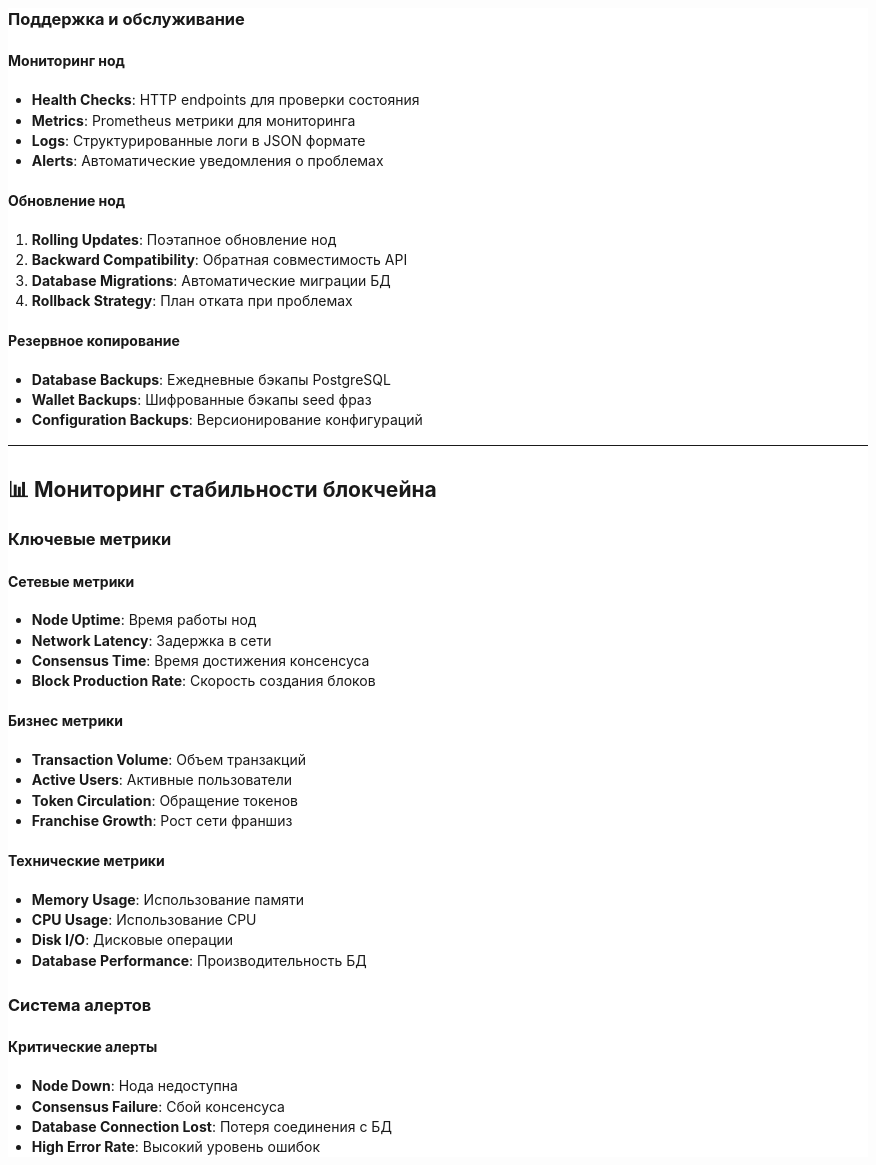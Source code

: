 ### Поддержка и обслуживание

#### Мониторинг нод
- **Health Checks**: HTTP endpoints для проверки состояния
- **Metrics**: Prometheus метрики для мониторинга
- **Logs**: Структурированные логи в JSON формате
- **Alerts**: Автоматические уведомления о проблемах

#### Обновление нод
1. **Rolling Updates**: Поэтапное обновление нод
2. **Backward Compatibility**: Обратная совместимость API
3. **Database Migrations**: Автоматические миграции БД
4. **Rollback Strategy**: План отката при проблемах

#### Резервное копирование
- **Database Backups**: Ежедневные бэкапы PostgreSQL
- **Wallet Backups**: Шифрованные бэкапы seed фраз
- **Configuration Backups**: Версионирование конфигураций

---

## 📊 Мониторинг стабильности блокчейна

### Ключевые метрики

#### Сетевые метрики
- **Node Uptime**: Время работы нод
- **Network Latency**: Задержка в сети
- **Consensus Time**: Время достижения консенсуса
- **Block Production Rate**: Скорость создания блоков

#### Бизнес метрики
- **Transaction Volume**: Объем транзакций
- **Active Users**: Активные пользователи
- **Token Circulation**: Обращение токенов
- **Franchise Growth**: Рост сети франшиз

#### Технические метрики
- **Memory Usage**: Использование памяти
- **CPU Usage**: Использование CPU
- **Disk I/O**: Дисковые операции
- **Database Performance**: Производительность БД

### Система алертов

#### Критические алерты
- **Node Down**: Нода недоступна
- **Consensus Failure**: Сбой консенсуса
- **Database Connection Lost**: Потеря соединения с БД
- **High Error Rate**: Высокий уровень ошибок
